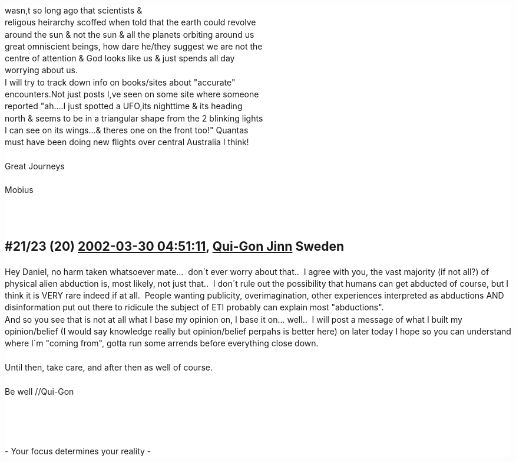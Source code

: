 </a>
wasn,t so long ago that scientists &amp;
<br>
religous heirarchy scoffed when told that the earth could revolve
<br>
around the sun &amp; not the sun &amp; all the planets orbiting around us
<br>
great omniscient beings, how dare he/they suggest we are not the
<br>
centre of attention &amp; God looks like us &amp; just spends all day
<br>
worrying about us.
<br>
I will try to track down info on books/sites about "accurate"
<br>
encounters.Not just posts I,ve seen on some site where someone
<br>
reported "ah....I just spotted a UFO,its nighttime &amp; its heading
<br>
north &amp; seems to be in a triangular shape from the 2 blinking lights
<br>
I can see on its wings...&amp; theres one on the front too!" Quantas
<br>
must have been doing new flights over central Australia I think!
<br>
<br>
Great Journeys
<br>
<br>
Mobius
<br>
<br>
<br>
</section>

## \#21/23 (20) [2002-03-30 04:51:11](https://www.astralpulse.com/forums/index.php?msg=2317), [Qui-Gon Jinn](https://www.astralpulse.com/forums/profile/?u=303) Sweden ##
<section>
Hey Daniel, no harm taken whatsoever mate...  don´t ever worry about that..  I agree with you, the vast majority (if not all?) of physical alien abduction is, most likely, not just that..  I don´t rule out the possibility that humans can get abducted of course, but I think it is VERY rare indeed if at all.  People wanting publicity, overimagination, other experiences interpreted as abductions AND disinformation put out there to ridicule the subject of ETI probably can explain most "abductions".
<br>
And so you see that is not at all what I base my opinion on, I base it on... well..  I will post a message of what I built my opinion/belief (I would say knowledge really but opinion/belief perpahs is better here) on later today I hope so you can understand where I´m "coming from", gotta run some arrends before everything close down.
<br>
<br>
Until then, take care, and after then as well of course.
<br>
<br>
Be well //Qui-Gon
<br>
<br>
<br>
<br>
<br>
- Your focus determines your reality -
</section>
